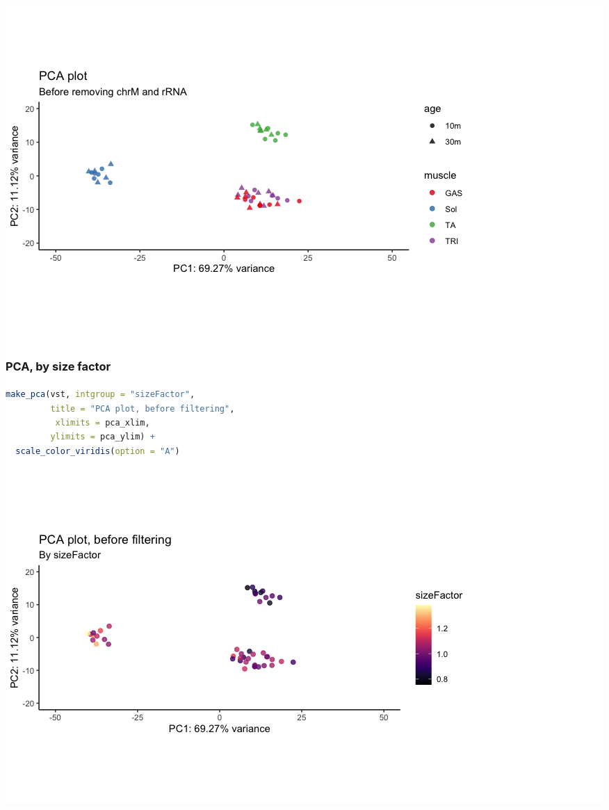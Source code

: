 ![](../figures/01_QC/prefilt-pca-age-and-condition-1.png)

### PCA, by size factor

``` r
make_pca(vst, intgroup = "sizeFactor",
         title = "PCA plot, before filtering",
          xlimits = pca_xlim,
         ylimits = pca_ylim) +
  scale_color_viridis(option = "A")
```

![](../figures/01_QC/prefilt-pca-all-sf-1.png)
